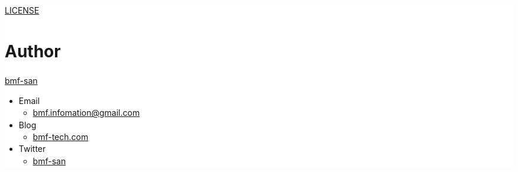 [LICENSE](https://github.com/bmf-san/goblin/blob/master/LICENSE)

# Author
[bmf-san](https://github.com/bmf-san)

- Email
  - bmf.infomation@gmail.com
- Blog
  - [bmf-tech.com](http://bmf-tech.com)
- Twitter
  - [bmf-san](https://twitter.com/bmf-san)


